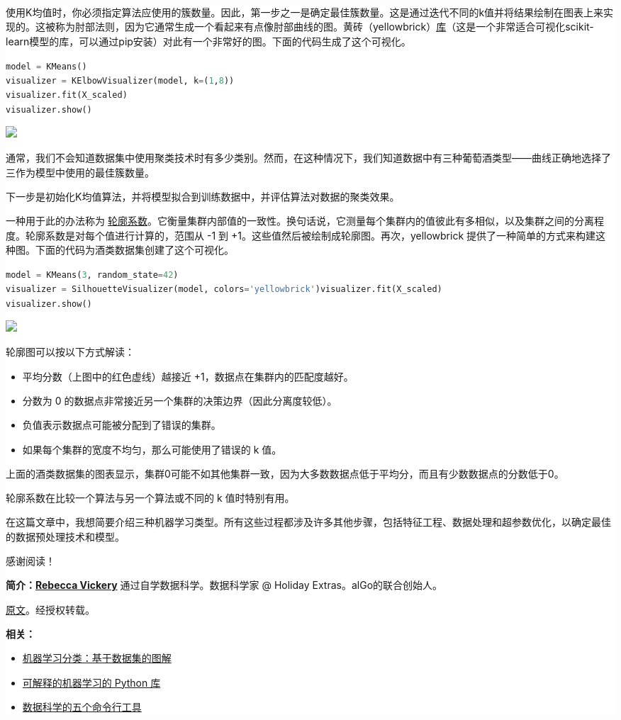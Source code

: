 使用K均值时，你必须指定算法应使用的簇数量。因此，第一步之一是确定最佳簇数量。这是通过迭代不同的k值并将结果绘制在图表上来实现的。这被称为肘部法则，因为它通常生成一个看起来有点像肘部曲线的图。黄砖（yellowbrick）[库](https://www.scikit-yb.org/en/latest/quickstart.html)（这是一个非常适合可视化scikit-learn模型的库，可以通过pip安装）对此有一个非常好的图。下面的代码生成了这个可视化。

```py
model = KMeans()
visualizer = KElbowVisualizer(model, k=(1,8))
visualizer.fit(X_scaled)       
visualizer.show()
```

![](../Images/a4ff56635ba4125cf527a067392ceba7.png)

通常，我们不会知道数据集中使用聚类技术时有多少类别。然而，在这种情况下，我们知道数据中有三种葡萄酒类型——曲线正确地选择了三作为模型中使用的最佳簇数量。

下一步是初始化K均值算法，并将模型拟合到训练数据中，并评估算法对数据的聚类效果。

一种用于此的办法称为 [轮廓系数](https://en.wikipedia.org/wiki/Silhouette_(clustering))。它衡量集群内部值的一致性。换句话说，它测量每个集群内的值彼此有多相似，以及集群之间的分离程度。轮廓系数是对每个值进行计算的，范围从 -1 到 +1。这些值然后被绘制成轮廓图。再次，yellowbrick 提供了一种简单的方式来构建这种图。下面的代码为酒类数据集创建了这个可视化。

```py
model = KMeans(3, random_state=42)
visualizer = SilhouetteVisualizer(model, colors='yellowbrick')visualizer.fit(X_scaled)      
visualizer.show()
```

![](../Images/97361e3877e513bd6978ee0085f57086.png)

轮廓图可以按以下方式解读：

+   平均分数（上图中的红色虚线）越接近 +1，数据点在集群内的匹配度越好。

+   分数为 0 的数据点非常接近另一个集群的决策边界（因此分离度较低）。

+   负值表示数据点可能被分配到了错误的集群。

+   如果每个集群的宽度不均匀，那么可能使用了错误的 k 值。

上面的酒类数据集的图表显示，集群0可能不如其他集群一致，因为大多数数据点低于平均分，而且有少数数据点的分数低于0。

轮廓系数在比较一个算法与另一个算法或不同的 k 值时特别有用。

在这篇文章中，我想简要介绍三种机器学习类型。所有这些过程都涉及许多其他步骤，包括特征工程、数据处理和超参数优化，以确定最佳的数据预处理技术和模型。

感谢阅读！

**简介：[Rebecca Vickery](https://www.linkedin.com/in/rebecca-vickery-20b94133/)** 通过自学数据科学。数据科学家 @ Holiday Extras。alGo的联合创始人。

[原文](https://towardsdatascience.com/beginners-guide-to-the-three-types-of-machine-learning-3141730ef45d)。经授权转载。

**相关：**

+   [机器学习分类：基于数据集的图解](/2018/11/machine-learning-classification-dataset-based-pictorial.html)

+   [可解释的机器学习的 Python 库](/2019/09/python-libraries-interpretable-machine-learning.html)

+   [数据科学的五个命令行工具](/2019/07/five-command-line-tools-data-science.html)
